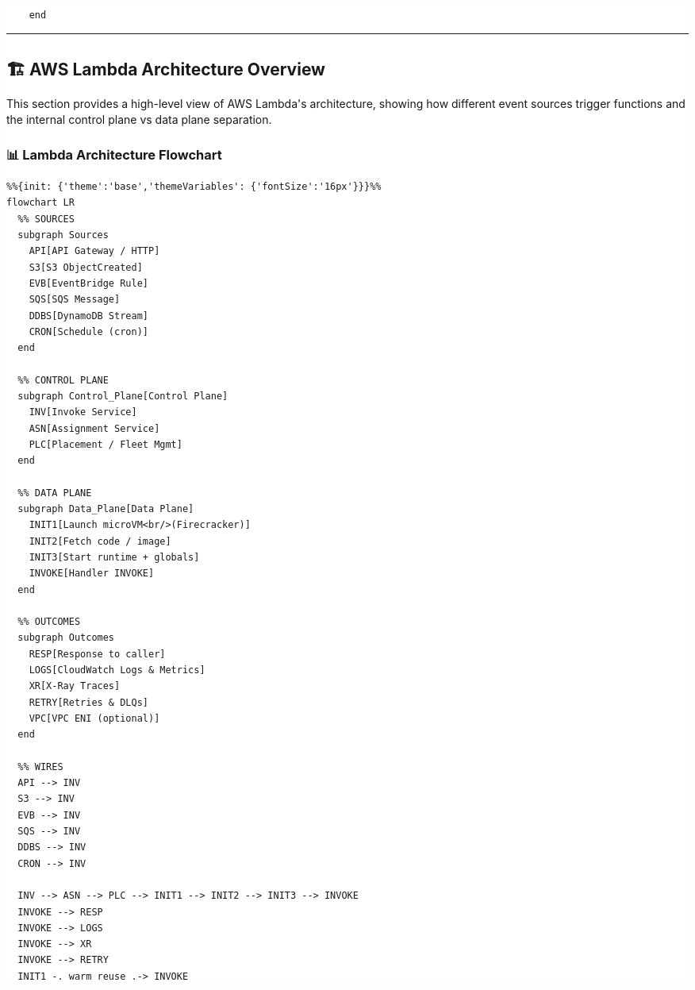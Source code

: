 ```mermaid
    end
```

---

## 🏗️ AWS Lambda Architecture Overview

This section provides a high-level view of AWS Lambda's architecture, showing how different event sources trigger functions and the internal control plane vs data plane separation.

### 📊 Lambda Architecture Flowchart

```mermaid
%%{init: {'theme':'base','themeVariables': {'fontSize':'16px'}}}%%
flowchart LR
  %% SOURCES
  subgraph Sources
    API[API Gateway / HTTP]
    S3[S3 ObjectCreated]
    EVB[EventBridge Rule]
    SQS[SQS Message]
    DDBS[DynamoDB Stream]
    CRON[Schedule (cron)]
  end

  %% CONTROL PLANE
  subgraph Control_Plane[Control Plane]
    INV[Invoke Service]
    ASN[Assignment Service]
    PLC[Placement / Fleet Mgmt]
  end

  %% DATA PLANE
  subgraph Data_Plane[Data Plane]
    INIT1[Launch microVM<br/>(Firecracker)]
    INIT2[Fetch code / image]
    INIT3[Start runtime + globals]
    INVOKE[Handler INVOKE]
  end

  %% OUTCOMES
  subgraph Outcomes
    RESP[Response to caller]
    LOGS[CloudWatch Logs & Metrics]
    XR[X-Ray Traces]
    RETRY[Retries & DLQs]
    VPC[VPC ENI (optional)]
  end

  %% WIRES
  API --> INV
  S3 --> INV
  EVB --> INV
  SQS --> INV
  DDBS --> INV
  CRON --> INV

  INV --> ASN --> PLC --> INIT1 --> INIT2 --> INIT3 --> INVOKE
  INVOKE --> RESP
  INVOKE --> LOGS
  INVOKE --> XR
  INVOKE --> RETRY
  INIT1 -. warm reuse .-> INVOKE
```